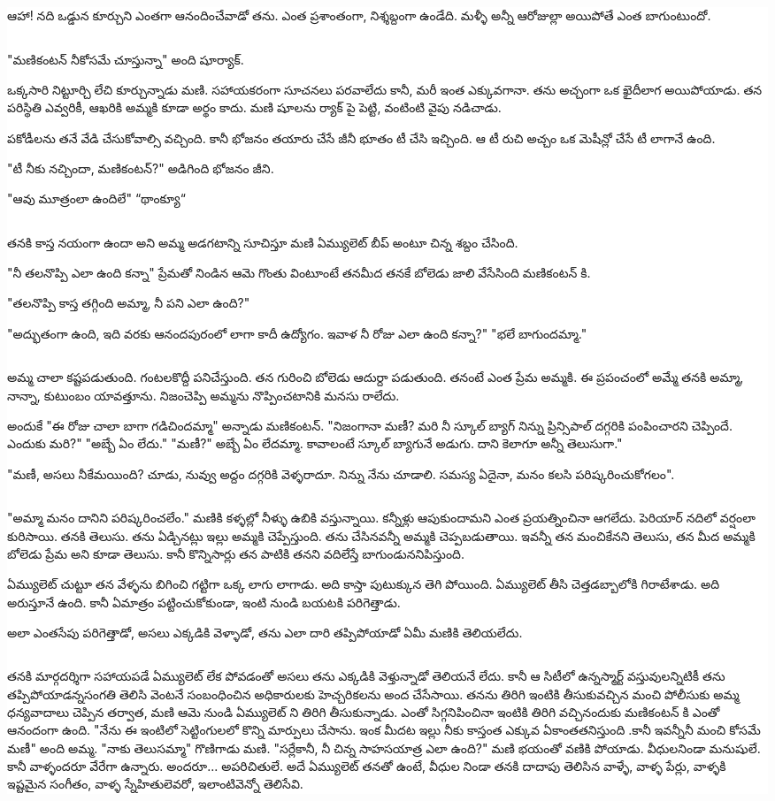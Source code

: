 ఆహా! నది ఒడ్డున కూర్చుని ఎంతగా ఆనందించేవాడో తను. ఎంత ప్రశాంతంగా, నిశ్శబ్దంగా ఉండేది. మళ్ళీ అన్నీ ఆరోజుల్లా అయిపోతే ఎంత బాగుంటుందో.

##
"మణికంటన్ నీకోసమే చూస్తున్నా" అంది షూర్యాక్.

ఒక్కసారి నిట్టూర్చి లేచి కూర్చున్నాడు మణి. సహాయకరంగా సూచనలు పరవాలేదు కానీ, మరీ ఇంత ఎక్కువగానా. తను అచ్చంగా ఒక ఖైదీలాగ అయిపోయాడు. తన పరిస్థితి ఎవ్వరికీ, ఆఖరికి అమ్మకి కూడా అర్థం కాదు. మణి షూలను ర్యాక్ పై పెట్టి, వంటింటి వైపు నడిచాడు.

పకోడీలను తనే వేడి చేసుకోవాల్సి వచ్చింది. కానీ భోజనం తయారు చేసే జీనీ భూతం టీ చేసి ఇచ్చింది. ఆ టీ రుచి అచ్చం ఒక మెషీన్లో చేసే టీ లాగానే ఉంది.

"టీ నీకు నచ్చిందా, మణికంటన్?" అడిగింది భోజనం జీని.

"ఆవు మూత్రంలా ఉందిలే"
“థాంక్యూ“

##
తనకి కాస్త నయంగా ఉందా అని అమ్మ అడగటాన్ని సూచిస్తూ మణి ఏమ్యులెట్ బీప్ అంటూ చిన్న శబ్దం చేసింది.

"నీ తలనొప్పి ఎలా ఉంది కన్నా" ప్రేమతో నిండిన ఆమె గొంతు వింటూంటే తనమీద తనకే బోలెడు జాలి వేసేసింది మణికంటన్ కి.

"తలనొప్పి కాస్త తగ్గింది అమ్మా, నీ పని ఎలా ఉంది?"

"అద్భుతంగా ఉంది, ఇది వరకు ఆనందపురంలో లాగా కాదీ ఉద్యోగం. ఇవాళ నీ రోజు ఎలా ఉంది కన్నా?"
"భలే బాగుందమ్మా."

##
అమ్మ చాలా కష్టపడుతుంది. గంటలకొద్దీ పనిచేస్తుంది. తన గురించి బోలెడు ఆదుర్దా పడుతుంది. తనంటే ఎంత ప్రేమ అమ్మకి. ఈ ప్రపంచంలో అమ్మే తనకి అమ్మా, నాన్నా, కుటుంబం యావత్తూను. నిజంచెప్పి అమ్మను నొప్పించటానికి మనసు రాలేదు.

అందుకే "ఈ రోజు చాలా బాగా గడిచిందమ్మా" అన్నాడు మణికంటన్.
"నిజంగానా మణీ? మరి నీ స్కూల్ బ్యాగ్ నిన్ను ప్రిన్సిపాల్ దగ్గరికి పంపించారని చెప్పిందే. ఎందుకు మరి?"
"అబ్బే ఏం లేదు."
"మణీ?"
అబ్బే ఏం లేదమ్మా. కావాలంటే స్కూల్ బ్యాగునే అడుగు. దాని కెలాగూ అన్నీ తెలుసుగా."

"మణీ, అసలు నీకేమయింది? చూడు, నువ్వు అద్దం దగ్గరికి వెళ్ళరాదూ. నిన్ను నేను చూడాలి. సమస్య ఏదైనా, మనం కలసి పరిష్కరించుకోగలం".

##
"అమ్మా మనం దానిని పరిష్కరించలేం." మణికి కళ్ళల్లో నీళ్ళు ఉబికి వస్తున్నాయి. కన్నీళ్లు ఆపుకుందామని ఎంత ప్రయత్నించినా ఆగలేదు. పెరియార్ నదిలో వర్షంలా కురిసాయి. తనకి తెలుసు. తను ఏడ్చినట్లు ఇల్లు అమ్మకి చెప్పేస్తుంది. తను చేసినవన్నీ అమ్మకి చెప్పబడుతాయి. ఇవన్నీ తన మంచికేనని తెలుసు, తన మీద అమ్మకి బోలెడు ప్రేమ అని కూడా తెలుసు. కానీ కొన్నిసార్లు తన పాటికి తనని వదిలేస్తే బాగుండుననిపిస్తుంది.

ఏమ్యులెట్ చుట్టూ తన వేళ్ళను బిగించి గట్టిగా ఒక్క లాగు లాగాడు. అది కాస్తా పుటుక్కున తెగి పోయింది. ఏమ్యులెట్ తీసి చెత్తడబ్బాలోకి గిరాటేశాడు. అది అరుస్తూనే ఉంది. కానీ ఏమాత్రం పట్టించుకోకుండా, ఇంటి నుండి బయటకి పరిగెత్తాడు.

అలా ఎంతసేపు పరిగెత్తాడో, అసలు ఎక్కడికి వెళ్ళాడో, తను ఎలా దారి తప్పిపోయాడో ఏమీ మణికి తెలియలేదు.

##
తనకి మార్గదర్శిగా సహాయపడే ఏమ్యులెట్ లేక పోవడంతో అసలు తను ఎక్కడికి వెళ్తున్నాడో తెలియనే లేదు. కానీ ఆ సిటీలో ఉన్నస్మార్ట్ వస్తువులన్నిటికీ తను తప్పిపోయాడన్నసంగతి తెలిసి వెంటనే సంబంధించిన అధికారులకు హెచ్చరికలను అంద చేసేసాయి.
తనను తిరిగి ఇంటికి తీసుకువచ్చిన మంచి పోలీసుకు అమ్మ ధన్యవాదాలు చెప్పిన తర్వాత, మణి ఆమె నుండి ఏమ్యులెట్ ని తిరిగి తీసుకున్నాడు. ఎంతో సిగ్గనిపించినా ఇంటికి తిరిగి వచ్చినందుకు మణికంటన్ కి ఎంతో ఆనందంగా ఉంది.
"నేను ఈ ఇంటిలో సెట్టింగులలో కొన్ని మార్పులు చేసాను. ఇంక మీదట ఇల్లు నీకు కాస్తంత ఎక్కువ ఏకాంతతనిస్తుంది .కానీ ఇవన్నీనీ మంచి కోసమే మణీ" అంది అమ్మ.
"నాకు తెలుసమ్మా" గొణిగాడు మణి.
"సర్లేకానీ, నీ చిన్న సాహసయాత్ర ఎలా ఉంది?"
మణి భయంతో వణికి పోయాడు. వీధులనిండా మనుషులే. కానీ వాళ్ళందరూ వేరేగా ఉన్నారు. అందరూ... అపరిచితులే. అదే ఏమ్యులెట్ తనతో ఉంటే, వీధుల నిండా తనకి దాదాపు తెలిసిన వాళ్ళే, వాళ్ళ పేర్లు, వాళ్ళకి ఇష్టమైన సంగీతం, వాళ్ళ స్నేహితులెవరో, ఇలాంటివెన్నో తెలిసేవి.
